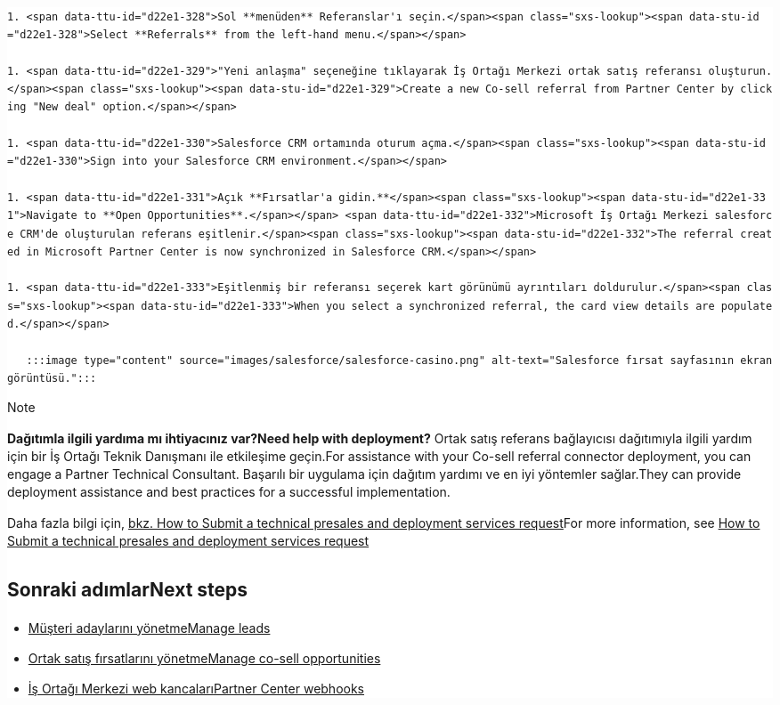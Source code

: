     1. <span data-ttu-id="d22e1-328">Sol **menüden** Referanslar'ı seçin.</span><span class="sxs-lookup"><span data-stu-id="d22e1-328">Select **Referrals** from the left-hand menu.</span></span>

    1. <span data-ttu-id="d22e1-329">"Yeni anlaşma" seçeneğine tıklayarak İş Ortağı Merkezi ortak satış referansı oluşturun.</span><span class="sxs-lookup"><span data-stu-id="d22e1-329">Create a new Co-sell referral from Partner Center by clicking "New deal" option.</span></span>

    1. <span data-ttu-id="d22e1-330">Salesforce CRM ortamında oturum açma.</span><span class="sxs-lookup"><span data-stu-id="d22e1-330">Sign into your Salesforce CRM environment.</span></span>

    1. <span data-ttu-id="d22e1-331">Açık **Fırsatlar'a gidin.**</span><span class="sxs-lookup"><span data-stu-id="d22e1-331">Navigate to **Open Opportunities**.</span></span> <span data-ttu-id="d22e1-332">Microsoft İş Ortağı Merkezi salesforce CRM'de oluşturulan referans eşitlenir.</span><span class="sxs-lookup"><span data-stu-id="d22e1-332">The referral created in Microsoft Partner Center is now synchronized in Salesforce CRM.</span></span>

    1. <span data-ttu-id="d22e1-333">Eşitlenmiş bir referansı seçerek kart görünümü ayrıntıları doldurulur.</span><span class="sxs-lookup"><span data-stu-id="d22e1-333">When you select a synchronized referral, the card view details are populated.</span></span>

       :::image type="content" source="images/salesforce/salesforce-casino.png" alt-text="Salesforce fırsat sayfasının ekran görüntüsü.":::

>[!NOTE]
><span data-ttu-id="d22e1-335">**Dağıtımla ilgili yardıma mı ihtiyacınız var?**</span><span class="sxs-lookup"><span data-stu-id="d22e1-335">**Need help with deployment?**</span></span>
><span data-ttu-id="d22e1-336">Ortak satış referans bağlayıcısı dağıtımıyla ilgili yardım için bir İş Ortağı Teknik Danışmanı ile etkileşime geçin.</span><span class="sxs-lookup"><span data-stu-id="d22e1-336">For assistance with your Co-sell referral connector deployment, you can engage a Partner Technical Consultant.</span></span> <span data-ttu-id="d22e1-337">Başarılı bir uygulama için dağıtım yardımı ve en iyi yöntemler sağlar.</span><span class="sxs-lookup"><span data-stu-id="d22e1-337">They can provide deployment assistance and best practices for a successful implementation.</span></span>
>
><span data-ttu-id="d22e1-338">Daha fazla bilgi için, [bkz. How to Submit a technical presales and deployment services request](technical-benefits.md)</span><span class="sxs-lookup"><span data-stu-id="d22e1-338">For more information, see [How to Submit a technical presales and deployment services request](technical-benefits.md)</span></span>

## <a name="next-steps"></a><span data-ttu-id="d22e1-339">Sonraki adımlar</span><span class="sxs-lookup"><span data-stu-id="d22e1-339">Next steps</span></span>

- [<span data-ttu-id="d22e1-340">Müşteri adaylarını yönetme</span><span class="sxs-lookup"><span data-stu-id="d22e1-340">Manage leads</span></span>](manage-leads.md)

- [<span data-ttu-id="d22e1-341">Ortak satış fırsatlarını yönetme</span><span class="sxs-lookup"><span data-stu-id="d22e1-341">Manage co-sell opportunities</span></span>](manage-co-sell-opportunities.md)

- [<span data-ttu-id="d22e1-342">İş Ortağı Merkezi web kancaları</span><span class="sxs-lookup"><span data-stu-id="d22e1-342">Partner Center webhooks</span></span>](/partner-center/develop/partner-center-webhooks)
